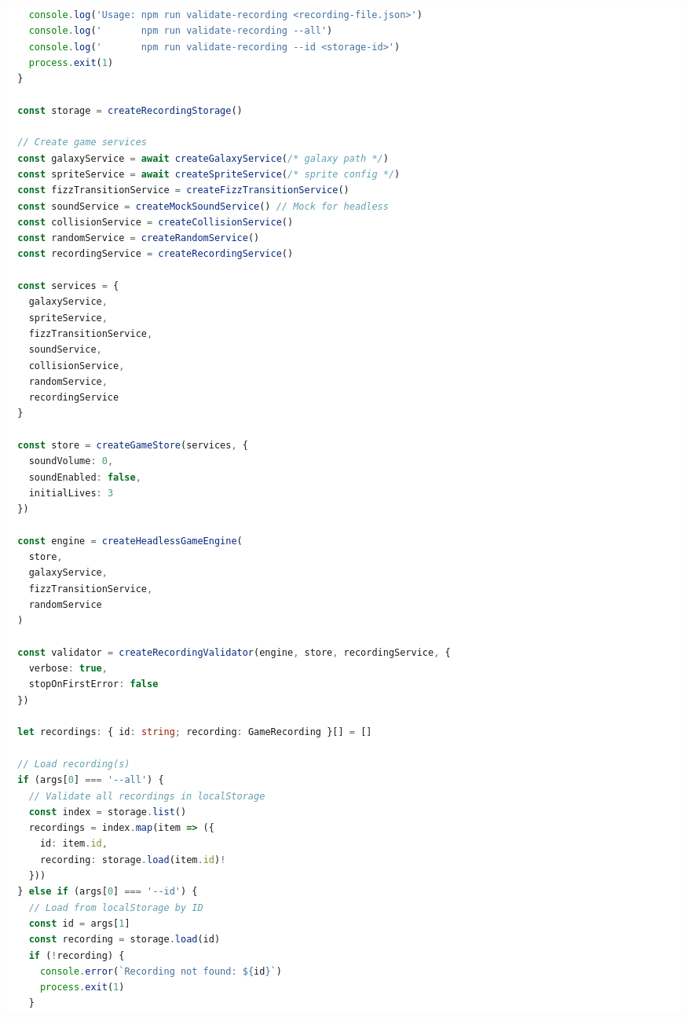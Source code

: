 ```typescript
    console.log('Usage: npm run validate-recording <recording-file.json>')
    console.log('       npm run validate-recording --all')
    console.log('       npm run validate-recording --id <storage-id>')
    process.exit(1)
  }

  const storage = createRecordingStorage()

  // Create game services
  const galaxyService = await createGalaxyService(/* galaxy path */)
  const spriteService = await createSpriteService(/* sprite config */)
  const fizzTransitionService = createFizzTransitionService()
  const soundService = createMockSoundService() // Mock for headless
  const collisionService = createCollisionService()
  const randomService = createRandomService()
  const recordingService = createRecordingService()

  const services = {
    galaxyService,
    spriteService,
    fizzTransitionService,
    soundService,
    collisionService,
    randomService,
    recordingService
  }

  const store = createGameStore(services, {
    soundVolume: 0,
    soundEnabled: false,
    initialLives: 3
  })

  const engine = createHeadlessGameEngine(
    store,
    galaxyService,
    fizzTransitionService,
    randomService
  )

  const validator = createRecordingValidator(engine, store, recordingService, {
    verbose: true,
    stopOnFirstError: false
  })

  let recordings: { id: string; recording: GameRecording }[] = []

  // Load recording(s)
  if (args[0] === '--all') {
    // Validate all recordings in localStorage
    const index = storage.list()
    recordings = index.map(item => ({
      id: item.id,
      recording: storage.load(item.id)!
    }))
  } else if (args[0] === '--id') {
    // Load from localStorage by ID
    const id = args[1]
    const recording = storage.load(id)
    if (!recording) {
      console.error(`Recording not found: ${id}`)
      process.exit(1)
    }
```